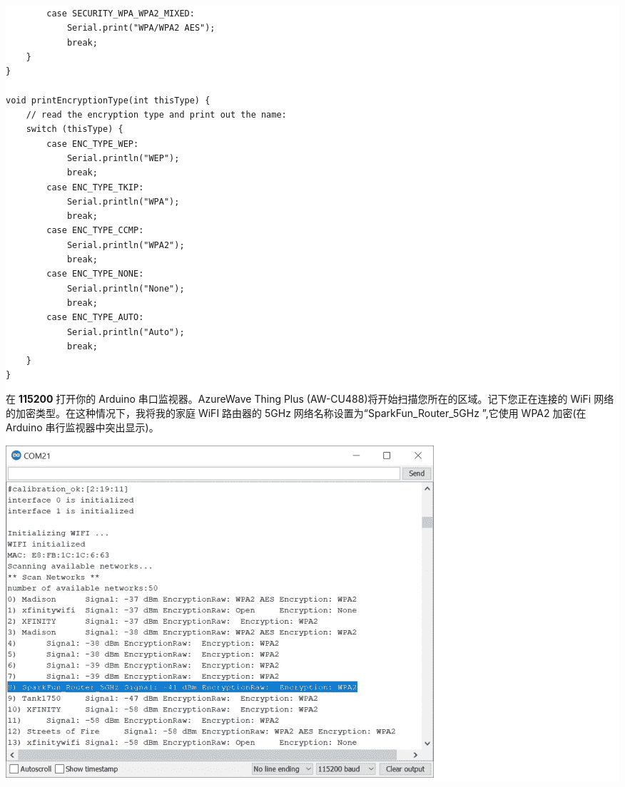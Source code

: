 ```
        case SECURITY_WPA_WPA2_MIXED:
            Serial.print("WPA/WPA2 AES");
            break;
    }
}

void printEncryptionType(int thisType) {
    // read the encryption type and print out the name:
    switch (thisType) {
        case ENC_TYPE_WEP:
            Serial.println("WEP");
            break;
        case ENC_TYPE_TKIP:
            Serial.println("WPA");
            break;
        case ENC_TYPE_CCMP:
            Serial.println("WPA2");
            break;
        case ENC_TYPE_NONE:
            Serial.println("None");
            break;
        case ENC_TYPE_AUTO:
            Serial.println("Auto");
            break;
    }
} 
```

在 **115200** 打开你的 Arduino 串口监视器。AzureWave Thing Plus (AW-CU488)将开始扫描您所在的区域。记下您正在连接的 WiFi 网络的加密类型。在这种情况下，我将我的家庭 WiFI 路由器的 5GHz 网络名称设置为“SparkFun_Router_5GHz ”,它使用 WPA2 加密(在 Arduino 串行监视器中突出显示)。

[![WiFI Networks](img/e2ff6ebdc84c56cb35a59f22f687e72c.png)](https://cdn.sparkfun.com/assets/learn_tutorials/2/5/1/8/SparkFun_AzureWave_5G_Arduino_WiFi_Network_Scan.jpg)
